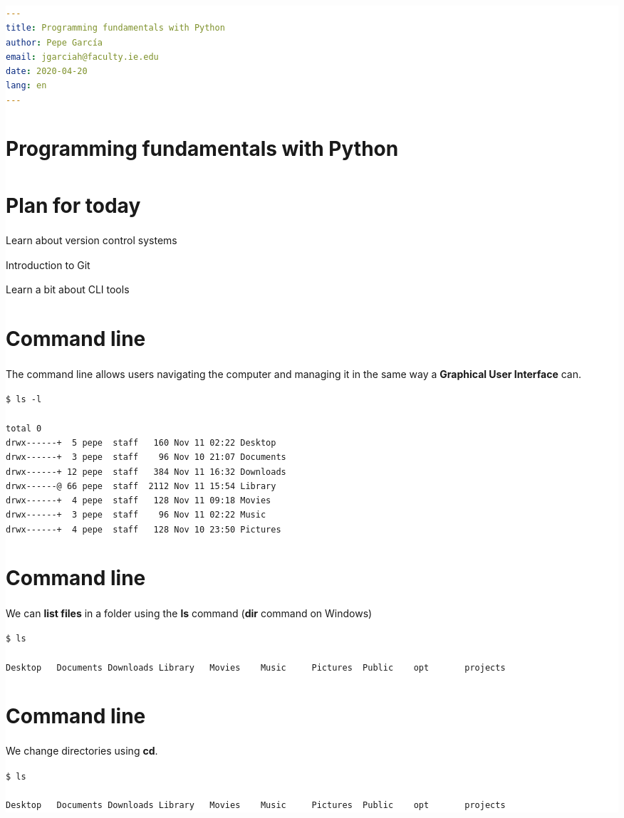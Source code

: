 ```yaml
---
title: Programming fundamentals with Python
author: Pepe García
email: jgarciah@faculty.ie.edu
date: 2020-04-20
lang: en
---
```


Programming fundamentals with Python
====================================


Plan for today
==============

Learn about version control systems

Introduction to Git

Learn a bit about CLI tools

Command line
============

The command line allows users navigating the computer and managing it in
the same way a **Graphical User Interface** can.

    $ ls -l

    total 0
    drwx------+  5 pepe  staff   160 Nov 11 02:22 Desktop
    drwx------+  3 pepe  staff    96 Nov 10 21:07 Documents
    drwx------+ 12 pepe  staff   384 Nov 11 16:32 Downloads
    drwx------@ 66 pepe  staff  2112 Nov 11 15:54 Library
    drwx------+  4 pepe  staff   128 Nov 11 09:18 Movies
    drwx------+  3 pepe  staff    96 Nov 11 02:22 Music
    drwx------+  4 pepe  staff   128 Nov 10 23:50 Pictures

Command line
============

We can **list files** in a folder using the **ls** command (**dir**
command on Windows)

    $ ls

    Desktop   Documents Downloads Library   Movies    Music     Pictures  Public    opt       projects

Command line
============

We change directories using **cd**.

    $ ls

    Desktop   Documents Downloads Library   Movies    Music     Pictures  Public    opt       projects
